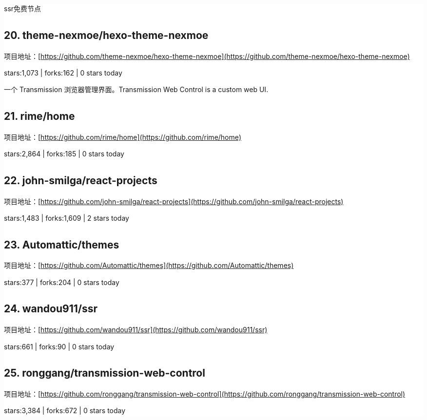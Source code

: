 ssr免费节点

## 20. theme-nexmoe/hexo-theme-nexmoe 

项目地址：[https://github.com/theme-nexmoe/hexo-theme-nexmoe](https://github.com/theme-nexmoe/hexo-theme-nexmoe)

stars:1,073 | forks:162 | 0 stars today 

一个 Transmission 浏览器管理界面。Transmission Web Control is a custom web UI.

## 21. rime/home 

项目地址：[https://github.com/rime/home](https://github.com/rime/home)

stars:2,864 | forks:185 | 0 stars today 



## 22. john-smilga/react-projects 

项目地址：[https://github.com/john-smilga/react-projects](https://github.com/john-smilga/react-projects)

stars:1,483 | forks:1,609 | 2 stars today 



## 23. Automattic/themes 

项目地址：[https://github.com/Automattic/themes](https://github.com/Automattic/themes)

stars:377 | forks:204 | 0 stars today 



## 24. wandou911/ssr 

项目地址：[https://github.com/wandou911/ssr](https://github.com/wandou911/ssr)

stars:661 | forks:90 | 0 stars today 



## 25. ronggang/transmission-web-control 

项目地址：[https://github.com/ronggang/transmission-web-control](https://github.com/ronggang/transmission-web-control)

stars:3,384 | forks:672 | 0 stars today 




